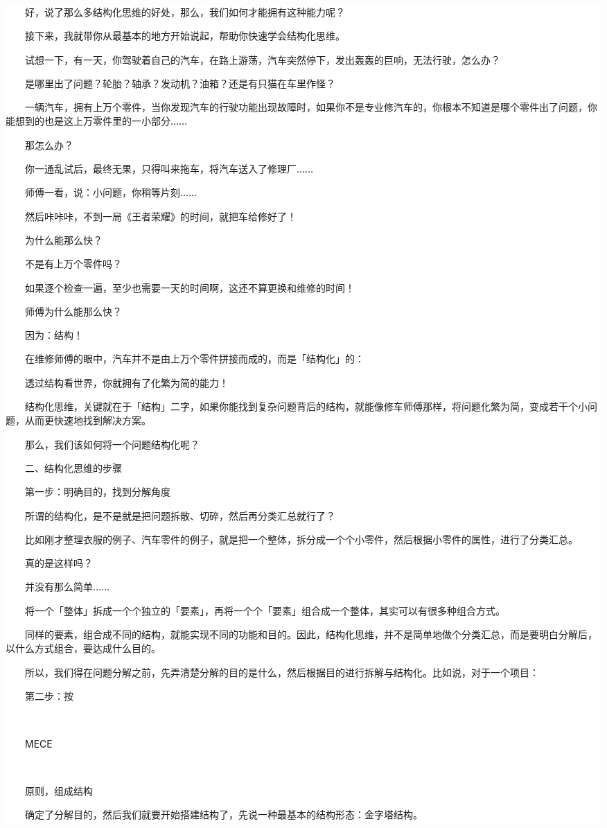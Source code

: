 &emsp;&emsp;好，说了那么多结构化思维的好处，那么，我们如何才能拥有这种能力呢？  
  
&emsp;&emsp;接下来，我就带你从最基本的地方开始说起，帮助你快速学会结构化思维。  
  
&emsp;&emsp;试想一下，有一天，你驾驶着自己的汽车，在路上游荡，汽车突然停下，发出轰轰的巨响，无法行驶，怎么办？  
  
&emsp;&emsp;是哪里出了问题？轮胎？轴承？发动机？油箱？还是有只猫在车里作怪？  
  
&emsp;&emsp;一辆汽车，拥有上万个零件，当你发现汽车的行驶功能出现故障时，如果你不是专业修汽车的，你根本不知道是哪个零件出了问题，你能想到的也是这上万零件里的一小部分……  
  
&emsp;&emsp;那怎么办？  
  
&emsp;&emsp;你一通乱试后，最终无果，只得叫来拖车，将汽车送入了修理厂……  
  
&emsp;&emsp;师傅一看，说：小问题，你稍等片刻……  
  
&emsp;&emsp;然后咔咔咔，不到一局《王者荣耀》的时间，就把车给修好了！  
  
&emsp;&emsp;为什么能那么快？  
  
&emsp;&emsp;不是有上万个零件吗？  
  
&emsp;&emsp;如果逐个检查一遍，至少也需要一天的时间啊，这还不算更换和维修的时间！  
  
&emsp;&emsp;师傅为什么能那么快？  
  
&emsp;&emsp;因为：结构！  
  
&emsp;&emsp;在维修师傅的眼中，汽车并不是由上万个零件拼接而成的，而是「结构化」的：  
  
&emsp;&emsp;透过结构看世界，你就拥有了化繁为简的能力！  
  
&emsp;&emsp;结构化思维，关键就在于「结构」二字，如果你能找到复杂问题背后的结构，就能像修车师傅那样，将问题化繁为简，变成若干个小问题，从而更快速地找到解决方案。  
  
&emsp;&emsp;那么，我们该如何将一个问题结构化呢？  
  
&emsp;&emsp;二、结构化思维的步骤  
  
&emsp;&emsp;第一步：明确目的，找到分解角度  
  
&emsp;&emsp;所谓的结构化，是不是就是把问题拆散、切碎，然后再分类汇总就行了？  
  
&emsp;&emsp;比如刚才整理衣服的例子、汽车零件的例子，就是把一个整体，拆分成一个个小零件，然后根据小零件的属性，进行了分类汇总。  
  
&emsp;&emsp;真的是这样吗？  
  
&emsp;&emsp;并没有那么简单……  
  
&emsp;&emsp;将一个「整体」拆成一个个独立的「要素」，再将一个个「要素」组合成一个整体，其实可以有很多种组合方式。  
  
&emsp;&emsp;同样的要素，组合成不同的结构，就能实现不同的功能和目的。因此，结构化思维，并不是简单地做个分类汇总，而是要明白分解后，以什么方式组合，要达成什么目的。  
  
&emsp;&emsp;所以，我们得在问题分解之前，先弄清楚分解的目的是什么，然后根据目的进行拆解与结构化。比如说，对于一个项目：  
  
&emsp;&emsp;第二步：按  
  
&emsp;&emsp;   
  
&emsp;&emsp;MECE  
  
&emsp;&emsp;   
  
&emsp;&emsp;原则，组成结构  
  
&emsp;&emsp;确定了分解目的，然后我们就要开始搭建结构了，先说一种最基本的结构形态：金字塔结构。  
  